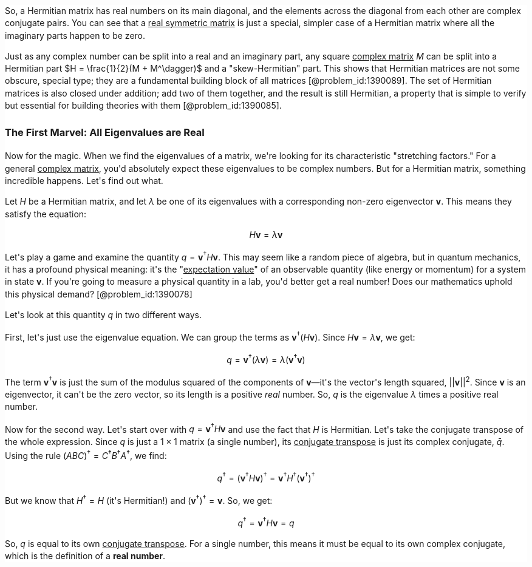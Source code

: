 So, a Hermitian matrix has real numbers on its main diagonal, and the elements across the diagonal from each other are complex conjugate pairs. You can see that a [real symmetric matrix](@article_id:192312) is just a special, simpler case of a Hermitian matrix where all the imaginary parts happen to be zero.

Just as any complex number can be split into a real and an imaginary part, any square [complex matrix](@article_id:194462) $M$ can be split into a Hermitian part $H = \frac{1}{2}(M + M^\dagger)$ and a "skew-Hermitian" part. This shows that Hermitian matrices are not some obscure, special type; they are a fundamental building block of all matrices [@problem_id:1390089]. The set of Hermitian matrices is also closed under addition; add two of them together, and the result is still Hermitian, a property that is simple to verify but essential for building theories with them [@problem_id:1390085].

### The First Marvel: All Eigenvalues are Real

Now for the magic. When we find the eigenvalues of a matrix, we're looking for its characteristic "stretching factors." For a general [complex matrix](@article_id:194462), you'd absolutely expect these eigenvalues to be complex numbers. But for a Hermitian matrix, something incredible happens. Let's find out what.

Let $H$ be a Hermitian matrix, and let $\lambda$ be one of its eigenvalues with a corresponding non-zero eigenvector $\mathbf{v}$. This means they satisfy the equation:

$$H\mathbf{v} = \lambda\mathbf{v}$$

Let's play a game and examine the quantity $q = \mathbf{v}^\dagger H \mathbf{v}$. This may seem like a random piece of algebra, but in quantum mechanics, it has a profound physical meaning: it's the "[expectation value](@article_id:150467)" of an observable quantity (like energy or momentum) for a system in state $\mathbf{v}$. If you're going to measure a physical quantity in a lab, you'd better get a real number! Does our mathematics uphold this physical demand? [@problem_id:1390078]

Let's look at this quantity $q$ in two different ways.

First, let's just use the eigenvalue equation. We can group the terms as $\mathbf{v}^\dagger (H\mathbf{v})$. Since $H\mathbf{v} = \lambda\mathbf{v}$, we get:

$$q = \mathbf{v}^\dagger (\lambda\mathbf{v}) = \lambda (\mathbf{v}^\dagger\mathbf{v})$$

The term $\mathbf{v}^\dagger\mathbf{v}$ is just the sum of the modulus squared of the components of $\mathbf{v}$—it's the vector's length squared, $||\mathbf{v}||^2$. Since $\mathbf{v}$ is an eigenvector, it can't be the zero vector, so its length is a positive *real* number. So, $q$ is the eigenvalue $\lambda$ times a positive real number.

Now for the second way. Let's start over with $q = \mathbf{v}^\dagger H \mathbf{v}$ and use the fact that $H$ is Hermitian. Let's take the conjugate transpose of the whole expression. Since $q$ is just a $1 \times 1$ matrix (a single number), its [conjugate transpose](@article_id:147415) is just its complex conjugate, $\bar{q}$. Using the rule $(ABC)^\dagger = C^\dagger B^\dagger A^\dagger$, we find:

$$q^\dagger = (\mathbf{v}^\dagger H \mathbf{v})^\dagger = \mathbf{v}^\dagger H^\dagger (\mathbf{v}^\dagger)^\dagger$$

But we know that $H^\dagger = H$ (it's Hermitian!) and $(\mathbf{v}^\dagger)^\dagger = \mathbf{v}$. So, we get:

$$q^\dagger = \mathbf{v}^\dagger H \mathbf{v} = q$$

So, $q$ is equal to its own [conjugate transpose](@article_id:147415). For a single number, this means it must be equal to its own complex conjugate, which is the definition of a **real number**.
